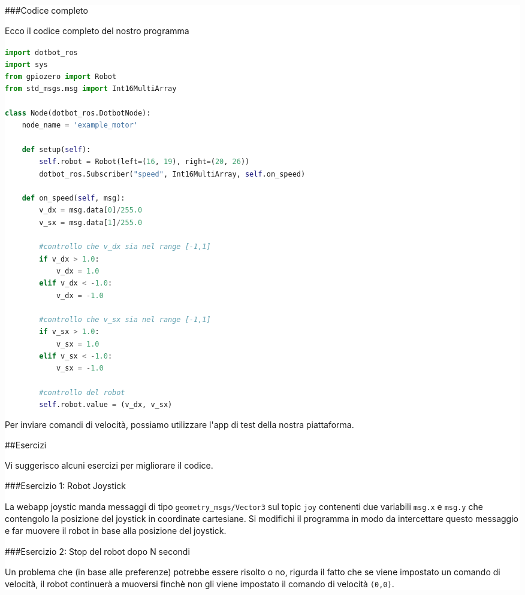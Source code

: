 ###Codice completo
 
Ecco il codice completo del nostro programma
 
```python
import dotbot_ros
import sys
from gpiozero import Robot
from std_msgs.msg import Int16MultiArray
 
class Node(dotbot_ros.DotbotNode):
    node_name = 'example_motor'
    
    def setup(self):
        self.robot = Robot(left=(16, 19), right=(20, 26))
        dotbot_ros.Subscriber("speed", Int16MultiArray, self.on_speed)
 
    def on_speed(self, msg):
        v_dx = msg.data[0]/255.0
        v_sx = msg.data[1]/255.0
 
        #controllo che v_dx sia nel range [-1,1]
        if v_dx > 1.0: 
            v_dx = 1.0
        elif v_dx < -1.0: 
            v_dx = -1.0
 
        #controllo che v_sx sia nel range [-1,1]   
        if v_sx > 1.0: 
            v_sx = 1.0
        elif v_sx < -1.0: 
            v_sx = -1.0
 
        #controllo del robot  
        self.robot.value = (v_dx, v_sx)
```
 
Per inviare comandi di velocità, possiamo utilizzare l'app di test della nostra piattaforma.
 
##Esercizi
 
Vi suggerisco alcuni esercizi per migliorare il codice.
 
###Esercizio 1: Robot Joystick
 
La webapp joystic manda messaggi di tipo `geometry_msgs/Vector3` sul topic `joy` contenenti due variabili `msg.x` e `msg.y` che contengolo la posizione del joystick in coordinate cartesiane. Si modifichi il programma in modo da intercettare questo messaggio e far muovere il robot in base alla posizione del joystick. 
 
###Esercizio 2: Stop del robot dopo N secondi
 
Un problema che (in base alle preferenze) potrebbe essere risolto o no, rigurda il fatto che se viene impostato un comando di velocità, il robot continuerà a muoversi finchè non gli viene impostato il comando di velocità `(0,0)`. 
 